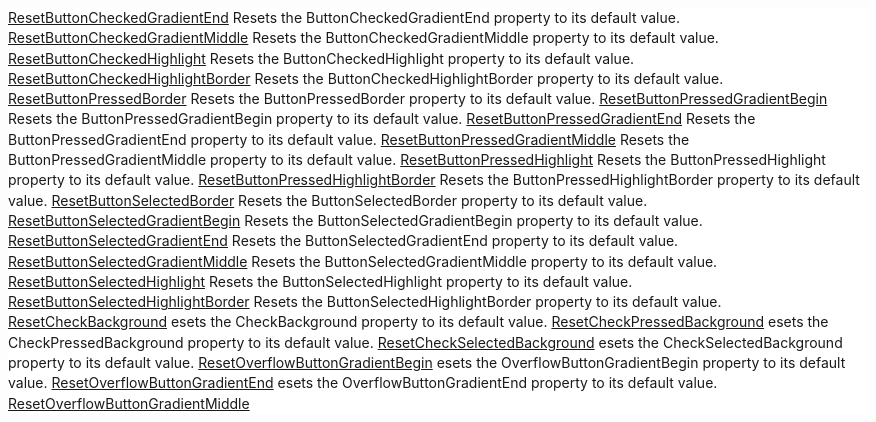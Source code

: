 <td><a href="6e63870a-de72-d801-096a-4f20e606f7ec.md">ResetButtonCheckedGradientEnd</a></td>
<td>Resets the ButtonCheckedGradientEnd property to its default value.</td></tr>
<tr>
<td><a href="779122f3-ea9e-604d-d7f7-357bca4af32e.md">ResetButtonCheckedGradientMiddle</a></td>
<td>Resets the ButtonCheckedGradientMiddle property to its default value.</td></tr>
<tr>
<td><a href="069a6371-ebd7-c1da-49d3-9803eeec5ed0.md">ResetButtonCheckedHighlight</a></td>
<td>Resets the ButtonCheckedHighlight property to its default value.</td></tr>
<tr>
<td><a href="b2abeafc-608f-d080-2316-9bbaa384bd68.md">ResetButtonCheckedHighlightBorder</a></td>
<td>Resets the ButtonCheckedHighlightBorder property to its default value.</td></tr>
<tr>
<td><a href="16e08860-7129-abcd-fe85-f18407531367.md">ResetButtonPressedBorder</a></td>
<td>Resets the ButtonPressedBorder property to its default value.</td></tr>
<tr>
<td><a href="4d8f6d8a-a986-a959-afe4-d7c19f564232.md">ResetButtonPressedGradientBegin</a></td>
<td>Resets the ButtonPressedGradientBegin property to its default value.</td></tr>
<tr>
<td><a href="b81d1e19-8014-7fc6-1301-2614251b475d.md">ResetButtonPressedGradientEnd</a></td>
<td>Resets the ButtonPressedGradientEnd property to its default value.</td></tr>
<tr>
<td><a href="118401b8-94e2-8d0f-5ea0-d376e897880f.md">ResetButtonPressedGradientMiddle</a></td>
<td>Resets the ButtonPressedGradientMiddle property to its default value.</td></tr>
<tr>
<td><a href="76a66829-eba9-50dd-d629-c2a6a3f1e8a9.md">ResetButtonPressedHighlight</a></td>
<td>Resets the ButtonPressedHighlight property to its default value.</td></tr>
<tr>
<td><a href="d3c70a46-3123-10f7-9963-438a2d0772ec.md">ResetButtonPressedHighlightBorder</a></td>
<td>Resets the ButtonPressedHighlightBorder property to its default value.</td></tr>
<tr>
<td><a href="db6dcaaf-7231-096e-1c1c-04b9aa0e884d.md">ResetButtonSelectedBorder</a></td>
<td>Resets the ButtonSelectedBorder property to its default value.</td></tr>
<tr>
<td><a href="354b64ea-e336-640c-a48e-c1b88bdb23a4.md">ResetButtonSelectedGradientBegin</a></td>
<td>Resets the ButtonSelectedGradientBegin property to its default value.</td></tr>
<tr>
<td><a href="bd86d624-6dca-70b6-89da-beedaa403234.md">ResetButtonSelectedGradientEnd</a></td>
<td>Resets the ButtonSelectedGradientEnd property to its default value.</td></tr>
<tr>
<td><a href="20d19ea8-f466-9bde-b59c-0ecf37526a35.md">ResetButtonSelectedGradientMiddle</a></td>
<td>Resets the ButtonSelectedGradientMiddle property to its default value.</td></tr>
<tr>
<td><a href="26a7fc52-10d4-038e-f161-6e483dc63b3e.md">ResetButtonSelectedHighlight</a></td>
<td>Resets the ButtonSelectedHighlight property to its default value.</td></tr>
<tr>
<td><a href="1656cdcb-6133-3018-bc99-9d1e5c5d12d0.md">ResetButtonSelectedHighlightBorder</a></td>
<td>Resets the ButtonSelectedHighlightBorder property to its default value.</td></tr>
<tr>
<td><a href="0ce2fd41-163f-db33-8c03-fb537fc1914c.md">ResetCheckBackground</a></td>
<td>esets the CheckBackground property to its default value.</td></tr>
<tr>
<td><a href="4eb4f28b-9fdc-d068-8dd7-316d936826bc.md">ResetCheckPressedBackground</a></td>
<td>esets the CheckPressedBackground property to its default value.</td></tr>
<tr>
<td><a href="2717d9e0-b489-e7cd-bc17-242ac36f2088.md">ResetCheckSelectedBackground</a></td>
<td>esets the CheckSelectedBackground property to its default value.</td></tr>
<tr>
<td><a href="02552118-10a8-7685-84fc-a085d87e2183.md">ResetOverflowButtonGradientBegin</a></td>
<td>esets the OverflowButtonGradientBegin property to its default value.</td></tr>
<tr>
<td><a href="3f0313bc-1309-d60e-ce63-a32941dbbaa7.md">ResetOverflowButtonGradientEnd</a></td>
<td>esets the OverflowButtonGradientEnd property to its default value.</td></tr>
<tr>
<td><a href="7d89d488-9fe3-beaa-fbbf-b86e6b072fe8.md">ResetOverflowButtonGradientMiddle</a></td>